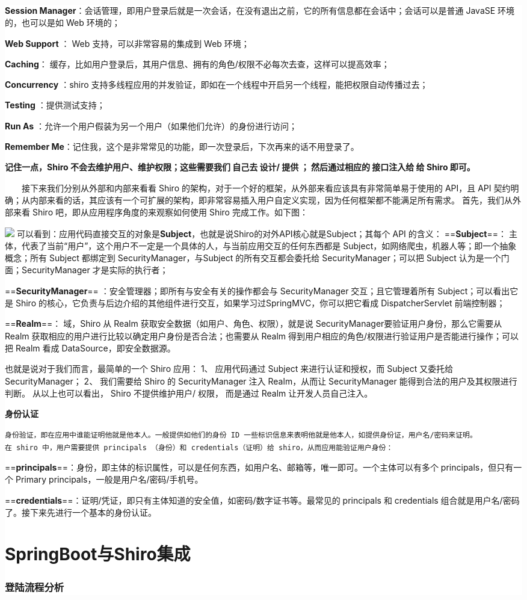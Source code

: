 **Session Manager**：会话管理，即用户登录后就是一次会话，在没有退出之前，它的所有信息都在会话中；会话可以是普通 JavaSE 环境的，也可以是如 Web 环境的；

**Web Support** ： Web 支持，可以非常容易的集成到 Web 环境；

**Caching**：  缓存，比如用户登录后，其用户信息、拥有的角色/权限不必每次去查，这样可以提高效率；

**Concurrency** ：shiro 支持多线程应用的并发验证，即如在一个线程中开启另一个线程，能把权限自动传播过去；

**Testing** ：提供测试支持；

**Run As** ：允许一个用户假装为另一个用户（如果他们允许）的身份进行访问；

**Remember Me**：记住我，这个是非常常见的功能，即一次登录后，下次再来的话不用登录了。

**记住一点，Shiro  不会去维护用户、维护权限；这些需要我们 自己去 设计/ 提供 ； 然后通过相应的 接口注入给 给 Shiro  即可。**

　　接下来我们分别从外部和内部来看看 Shiro 的架构，对于一个好的框架，从外部来看应该具有非常简单易于使用的 API，且 API 契约明确；从内部来看的话，其应该有一个可扩展的架构，即非常容易插入用户自定义实现，因为任何框架都不能满足所有需求。
首先，我们从外部来看 Shiro 吧，即从应用程序角度的来观察如何使用 Shiro 完成工作。如下图：

![](https://jsd.onmicrosoft.cn/gh/LuckyTiger12138/images/img/20200810130728.png)
可以看到：应用代码直接交互的对象是**Subject**，也就是说Shiro的对外API核心就是Subject；其每个 API 的含义：
==**Subject**==：  主体，代表了当前“用户”，这个用户不一定是一个具体的人，与当前应用交互的任何东西都是  Subject，如网络爬虫，机器人等；即一个抽象概念；所有 Subject 都绑定到 SecurityManager，与Subject  的所有交互都会委托给 SecurityManager；可以把 Subject 认为是一个门面；SecurityManager 才是实际的执行者；

==**SecurityManager**==  ：安全管理器；即所有与安全有关的操作都会与 SecurityManager 交互；且它管理着所有 Subject；可以看出它是 Shiro  的核心，它负责与后边介绍的其他组件进行交互，如果学习过SpringMVC，你可以把它看成 DispatcherServlet  前端控制器；

==**Realm**==：   域，Shiro 从 Realm 获取安全数据（如用户、角色、权限），就是说  SecurityManager要验证用户身份，那么它需要从 Realm 获取相应的用户进行比较以确定用户身份是否合法；也需要从 Realm  得到用户相应的角色/权限进行验证用户是否能进行操作；可以把 Realm 看成 DataSource，即安全数据源。

也就是说对于我们而言，最简单的一个 Shiro 应用：
1、 应用代码通过 Subject 来进行认证和授权，而 Subject 又委托给 SecurityManager；
2、 我们需要给 Shiro 的 SecurityManager 注入 Realm，从而让 SecurityManager 能得到合法的用户及其权限进行判断。
从以上也可以看出， Shiro 不提供维护用户/ 权限， 而是通过 Realm  让开发人员自己注入。

 



**身份认证**

	身份验证，即在应用中谁能证明他就是他本人。一般提供如他们的身份 ID 一些标识信息来表明他就是他本人，如提供身份证，用户名/密码来证明。
	在 shiro 中，用户需要提供 principals （身份）和 credentials（证明）给 shiro，从而应用能验证用户身份：

==**principals**==：身份，即主体的标识属性，可以是任何东西，如用户名、邮箱等，唯一即可。一个主体可以有多个    principals，但只有一个 Primary principals，一般是用户名/密码/手机号。

==**credentials**==：证明/凭证，即只有主体知道的安全值，如密码/数字证书等。最常见的 principals 和 credentials 组合就是用户名/密码了。接下来先进行一个基本的身份认证。





# SpringBoot与Shiro集成

### 登陆流程分析
